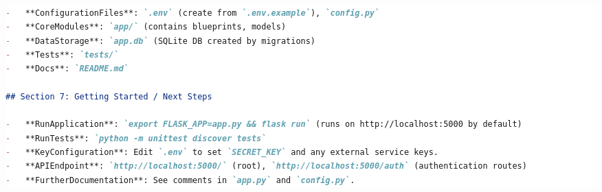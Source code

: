 ```markdown
-   **ConfigurationFiles**: `.env` (create from `.env.example`), `config.py`
-   **CoreModules**: `app/` (contains blueprints, models)
-   **DataStorage**: `app.db` (SQLite DB created by migrations)
-   **Tests**: `tests/`
-   **Docs**: `README.md`

## Section 7: Getting Started / Next Steps

-   **RunApplication**: `export FLASK_APP=app.py && flask run` (runs on http://localhost:5000 by default)
-   **RunTests**: `python -m unittest discover tests`
-   **KeyConfiguration**: Edit `.env` to set `SECRET_KEY` and any external service keys.
-   **APIEndpoint**: `http://localhost:5000/` (root), `http://localhost:5000/auth` (authentication routes)
-   **FurtherDocumentation**: See comments in `app.py` and `config.py`.

